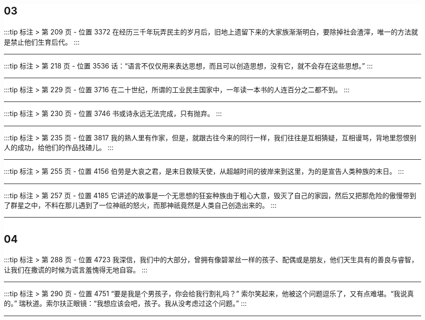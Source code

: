 ## 03 

:::tip 标注 > 第 209 页 - 位置 3372
在经历三千年玩弄民主的岁月后，旧地上遗留下来的大家族渐渐明白，要除掉社会渣滓，唯一的方法就是禁止他们生育后代。
:::

---

:::tip 标注 > 第 218 页 - 位置 3536
话：“语言不仅仅用来表达思想，而且可以创造思想，没有它，就不会存在这些思想。”
:::

---

:::tip 标注 > 第 229 页 - 位置 3716
在二十世纪，所谓的工业民主国家中，一年读一本书的人连百分之二都不到。
:::

---

:::tip 标注 > 第 230 页 - 位置 3746
书或诗永远无法完成，只有抛弃。
:::

---

:::tip 标注 > 第 235 页 - 位置 3817
我的熟人里有作家，但是，就跟古往今来的同行一样，我们往往是互相猜疑，互相谩骂，背地里怨恨别人的成功，给他们的作品找碴儿。
:::

---

:::tip 标注 > 第 255 页 - 位置 4156
伯劳是大哀之君，是末日救赎天使，从超越时间的彼岸来到这里，为的是宣告人类种族的末日。
:::

---

:::tip 标注 > 第 257 页 - 位置 4185
它讲述的故事是一个无思想的狂妄种族由于粗心大意，毁灭了自己的家园，然后又把那危险的傲慢带到了群星之中，不料在那儿遇到了一位神祇的怒火，而那神祇竟然是人类自己创造出来的。
:::

---

## 04 

:::tip 标注 > 第 288 页 - 位置 4723
我深信，我们中的大部分，曾拥有像碧翠丝一样的孩子、配偶或是朋友，他们天生具有的善良与睿智，让我们在撒谎的时候为谎言羞愧得无地自容。
:::

---

:::tip 标注 > 第 290 页 - 位置 4751
“要是我是个男孩子，你会给我行割礼吗？” 索尔笑起来，他被这个问题逗乐了，又有点难堪。“我说真的。” 瑞秋道。索尔扶正眼镜：“我想应该会吧，孩子。我从没考虑过这个问题。”
:::

---